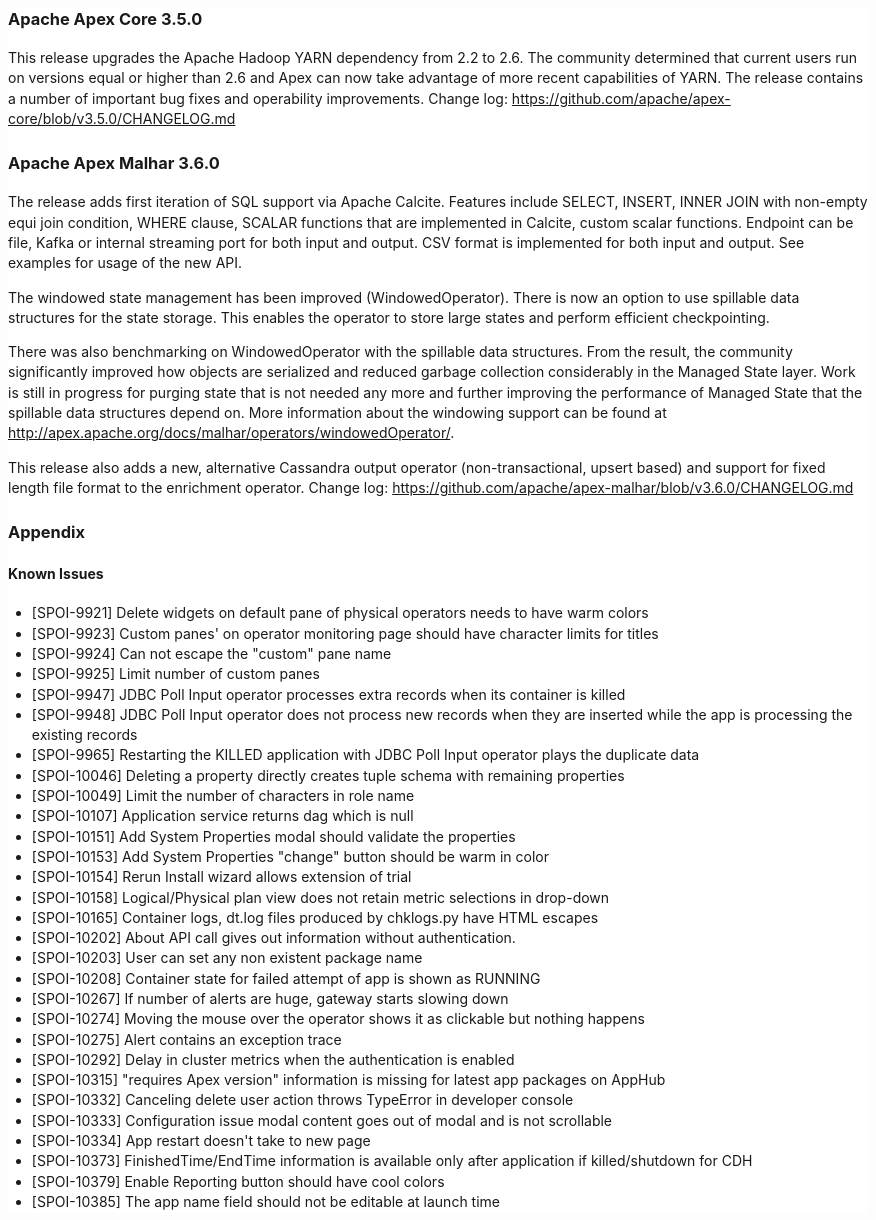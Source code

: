 ### Apache Apex Core 3.5.0
This release upgrades the Apache Hadoop YARN dependency from 2.2 to 2.6. The community determined that current users run on versions equal or higher than 2.6 and Apex can now take advantage of more recent capabilities of YARN. The release contains a number of important bug fixes and operability improvements. 
Change log: https://github.com/apache/apex-core/blob/v3.5.0/CHANGELOG.md

### Apache Apex Malhar 3.6.0 
The release adds first iteration of SQL support via Apache Calcite. Features include SELECT, INSERT, INNER JOIN with non-empty equi join condition, WHERE clause, SCALAR functions that are implemented in Calcite, custom scalar functions. Endpoint can be file, Kafka or internal streaming port for both input and output. CSV format is implemented for both input and output. See examples for usage of the new API.

The windowed state management has been improved (WindowedOperator). There is now an option to use spillable data structures for the state storage. This enables the operator to store large states and perform efficient checkpointing.

There was also benchmarking on WindowedOperator with the spillable data structures. From the result, the community significantly improved how objects are serialized and reduced garbage collection considerably in the Managed State layer. Work is still in progress for purging state that is not needed any more and further improving the performance of Managed State that the spillable data structures depend on. More information about the windowing support can be found at http://apex.apache.org/docs/malhar/operators/windowedOperator/.

This release also adds a new, alternative Cassandra output operator (non-transactional, upsert based) and support for fixed length file format to the enrichment operator. 
Change log: https://github.com/apache/apex-malhar/blob/v3.6.0/CHANGELOG.md

### Appendix

#### Known Issues
* [SPOI-9921]	Delete widgets on default pane of physical operators needs to have warm colors
* [SPOI-9923]	Custom panes' on operator monitoring page should have character limits for titles
* [SPOI-9924]	Can not escape the "custom" pane name
* [SPOI-9925]	Limit number of custom panes
* [SPOI-9947]	JDBC Poll Input operator processes extra records when its container is killed
* [SPOI-9948]	JDBC Poll Input operator does not process new records when they are inserted while the app is processing the existing records
* [SPOI-9965]	Restarting the KILLED application with JDBC Poll Input operator plays the duplicate data
* [SPOI-10046]	Deleting a property directly creates tuple schema with remaining properties
* [SPOI-10049]	Limit the number of characters in role name 
* [SPOI-10107]	Application service returns dag which is null
* [SPOI-10151]	Add System Properties modal should validate the properties
* [SPOI-10153]	Add System Properties "change" button should be warm in color
* [SPOI-10154]	Rerun Install wizard allows extension of trial
* [SPOI-10158]	Logical/Physical plan view does not retain metric selections in drop-down
* [SPOI-10165]	Container logs, dt.log files produced by chklogs.py have HTML escapes
* [SPOI-10202]	About API call gives out information without authentication.
* [SPOI-10203]	User can set any non existent package name 
* [SPOI-10208]	Container state for failed attempt of app is shown as RUNNING
* [SPOI-10267]	If number of alerts are huge, gateway starts slowing down
* [SPOI-10274]	Moving the mouse over the operator shows it as clickable but nothing happens
* [SPOI-10275]	Alert contains an exception trace
* [SPOI-10292]	Delay in cluster metrics when the authentication is enabled
* [SPOI-10315]	"requires Apex version" information is missing for latest app packages on AppHub
* [SPOI-10332]	Canceling delete user action throws TypeError in developer console
* [SPOI-10333]	Configuration issue modal content goes out of modal and is not scrollable
* [SPOI-10334]	App restart doesn't take to new page
* [SPOI-10373]	FinishedTime/EndTime information is available only after application if killed/shutdown for CDH
* [SPOI-10379]	Enable Reporting button should have cool colors
* [SPOI-10385]	The app name field should not be editable at launch time